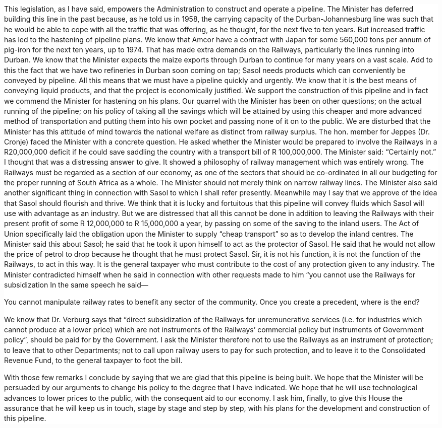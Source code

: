 <p>This legislation, as I have said, empowers the Administration to construct and operate a pipeline. The Minister has deferred building this line in the past because, as he told us in 1958, the carrying capacity of the Durban-Johannesburg line was such that he would be able to cope with all the traffic that was offering, as he thought, for the next five to ten years. But increased traffic has led to the hastening of pipeline plans. We know that Amcor have a contract with Japan for some 560,000 tons per annum of pig-iron for the next ten years, up to 1974. That has made extra demands on the Railways, particularly the lines running into Durban. We know that the Minister expects the maize exports through Durban to continue for many years on a vast scale. Add to this the fact that we have two refineries in Durban soon coming on tap; Sasol needs products which can conveniently be conveyed by pipeline. All this means that we must have a pipeline quickly and urgently. We know that it is the best means of conveying liquid products, and that the project is economically justified. We support the construction of this pipeline and in fact we commend the Minister for hastening on his plans. Our quarrel with the Minister has been on other questions; on the actual running of the pipeline; on his policy of taking all the savings which will be attained by using this cheaper and more advanced method of transportation and putting them into his own pocket and passing none of it on to the public. We are disturbed that the Minister has this attitude of mind towards the national welfare as distinct from railway surplus. The hon. member for Jeppes (Dr. Cronje) faced the Minister with a concrete question. He asked whether the Minister would be prepared to involve the Railways in a R20,000,000 deficit if he could save saddling the country with a transport bill of R 100,000,000. The Minister said: &#x201C;Certainly not.&#x201D; I thought that was a distressing answer to give. It showed a philosophy of railway management which was entirely wrong. The Railways must be regarded as a section of our economy, as one of the sectors that should be co-ordinated in all our budgeting for the proper running of South Africa as a whole. The Minister should not merely think on narrow railway lines. The Minister also said another significant thing in connection with Sasol to which I shall refer presently. Meanwhile may I say that we approve of the idea that Sasol should flourish and thrive. We think that it is lucky and fortuitous that this pipeline will convey fluids which Sasol will use with advantage as an industry. But we are distressed that all this cannot be done in addition to leaving the Railways with their present profit of some R 12,000,000 to R 15,000,000 a year, by passing on some of the saving to the inland users. The Act of Union specifically laid the obligation upon the Minister to supply &#x201C;cheap <span class="col_4037-4038" refersTo="page_0593"/>transport&#x201D; so as to develop the inland centres. The Minister said this about Sasol; he said that he took it upon himself to act as the protector of Sasol. He said that he would not allow the price of petrol to drop because he thought that he must protect Sasol. Sir, it is not his function, it is not the function of the Railways, to act in this way. It is the general taxpayer who must contribute to the cost of any protection given to any industry. The Minister contradicted himself when he said in connection with other requests made to him &#x201C;you cannot use the Railways for subsidization In the same speech he said&#x2014;</p>

<block name="quote">You cannot manipulate railway rates to benefit any sector of the community. Once you create a precedent, where is the end?</block>

<p>We know that Dr. Verburg says that &#x201C;direct subsidization of the Railways for unremunerative services (i.e. for industries which cannot produce at a lower price) which are not instruments of the Railways&#x2019; commercial policy but instruments of Government policy&#x201D;, should be paid for by the Government. I ask the Minister therefore not to use the Railways as an instrument of protection; to leave that to other Departments; not to call upon railway users to pay for such protection, and to leave it to the Consolidated Revenue Fund, to the general taxpayer to foot the bill.</p>

<p>With those few remarks I conclude by saying that we are glad that this pipeline is being built. We hope that the Minister will be persuaded by our arguments to change his policy to the degree that I have indicated. We hope that he will use technological advances to lower prices to the public, with the consequent aid to our economy. I ask him, finally, to give this House the assurance that he will keep us in touch, stage by stage and step by step, with his plans for the development and construction of this pipeline.</p>

